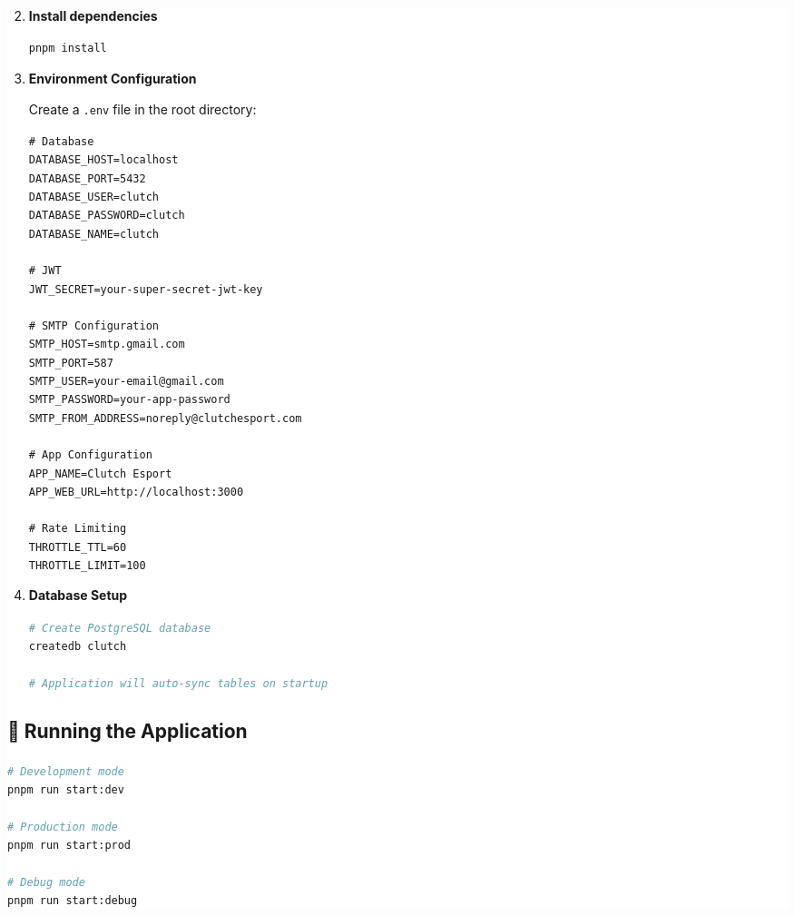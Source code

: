 2. **Install dependencies**
   ```bash
   pnpm install
   ```

3. **Environment Configuration**
   
   Create a `.env` file in the root directory:
   ```env
   # Database
   DATABASE_HOST=localhost
   DATABASE_PORT=5432
   DATABASE_USER=clutch
   DATABASE_PASSWORD=clutch
   DATABASE_NAME=clutch

   # JWT
   JWT_SECRET=your-super-secret-jwt-key

   # SMTP Configuration
   SMTP_HOST=smtp.gmail.com
   SMTP_PORT=587
   SMTP_USER=your-email@gmail.com
   SMTP_PASSWORD=your-app-password
   SMTP_FROM_ADDRESS=noreply@clutchesport.com

   # App Configuration
   APP_NAME=Clutch Esport
   APP_WEB_URL=http://localhost:3000

   # Rate Limiting
   THROTTLE_TTL=60
   THROTTLE_LIMIT=100
   ```

4. **Database Setup**
   ```bash
   # Create PostgreSQL database
   createdb clutch
   
   # Application will auto-sync tables on startup
   ```

## 🚀 Running the Application

```bash
# Development mode
pnpm run start:dev

# Production mode
pnpm run start:prod

# Debug mode
pnpm run start:debug
```
